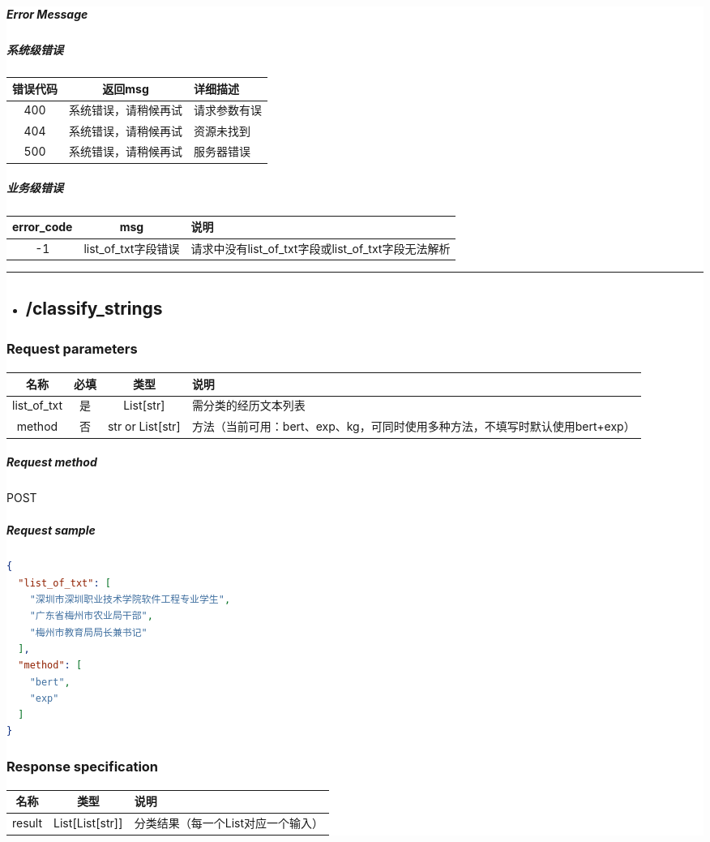 ##### Error Message

##### 系统级错误

| 错误代码 |   返回msg    | 详细描述   |
|:----:|:----------:|:-------|
| 400  | 系统错误，请稍候再试 | 请求参数有误 |
| 404  | 系统错误，请稍候再试 | 资源未找到  |
| 500  | 系统错误，请稍候再试 | 服务器错误  |

##### 业务级错误

| error_code |       msg       | 说明                                   |
|:----------:|:---------------:|:-------------------------------------|
|     -1     | list_of_txt字段错误 | 请求中没有list_of_txt字段或list_of_txt字段无法解析 |

---

* ## <span id="classify_strings">/classify_strings</span>

### Request parameters

|     名称      | 必填  |        类型        | 说明                                              |
|:-----------:|:---:|:----------------:|:------------------------------------------------|
| list_of_txt |  是  |    List[str]     | 需分类的经历文本列表                                      |
|   method    |  否  | str or List[str] | 方法（当前可用：bert、exp、kg，可同时使用多种方法，不填写时默认使用bert+exp） |

##### Request method

POST

##### Request sample

```json
{
  "list_of_txt": [
    "深圳市深圳职业技术学院软件工程专业学生",
    "广东省梅州市农业局干部",
    "梅州市教育局局长兼书记"
  ],
  "method": [
    "bert",
    "exp"
  ]
}
```

### Response specification

|    名称    |       类型        | 说明                  |
|:--------:|:---------------:|:--------------------|
|  result  | List[List[str]] | 分类结果（每一个List对应一个输入） |
